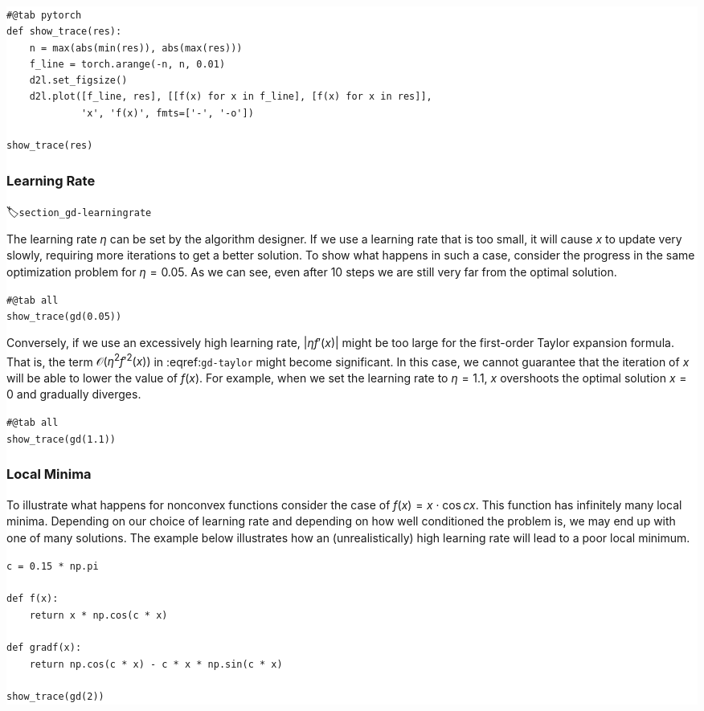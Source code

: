 ```{.python .input}
#@tab pytorch
def show_trace(res):
    n = max(abs(min(res)), abs(max(res)))
    f_line = torch.arange(-n, n, 0.01)
    d2l.set_figsize()
    d2l.plot([f_line, res], [[f(x) for x in f_line], [f(x) for x in res]],
             'x', 'f(x)', fmts=['-', '-o'])

show_trace(res)
```

### Learning Rate
:label:`section_gd-learningrate`

The learning rate $\eta$ can be set by the algorithm designer. If we use a learning rate that is too small, it will cause $x$ to update very slowly, requiring more iterations to get a better solution. To show what happens in such a case, consider the progress in the same optimization problem for $\eta = 0.05$. As we can see, even after 10 steps we are still very far from the optimal solution.

```{.python .input}
#@tab all
show_trace(gd(0.05))
```

Conversely, if we use an excessively high learning rate, $\left|\eta f'(x)\right|$ might be too large for the first-order Taylor expansion formula. That is, the term $\mathcal{O}(\eta^2 f'^2(x))$ in :eqref:`gd-taylor` might become significant. In this case, we cannot guarantee that the iteration of $x$ will be able to lower the value of $f(x)$. For example, when we set the learning rate to $\eta=1.1$, $x$ overshoots the optimal solution $x=0$ and gradually diverges.

```{.python .input}
#@tab all
show_trace(gd(1.1))
```

### Local Minima

To illustrate what happens for nonconvex functions consider the case of $f(x) = x \cdot \cos c x$. This function has infinitely many local minima. Depending on our choice of learning rate and depending on how well conditioned the problem is, we may end up with one of many solutions. The example below illustrates how an (unrealistically) high learning rate will lead to a poor local minimum.

```{.python .input}
c = 0.15 * np.pi

def f(x):
    return x * np.cos(c * x)

def gradf(x):
    return np.cos(c * x) - c * x * np.sin(c * x)

show_trace(gd(2))
```
